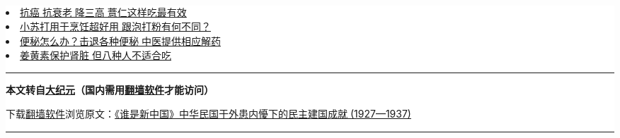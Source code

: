 <li><a href="https://github.com/1992513/djy/blob/master/gb/24/9/6/n14325202.md#1">抗癌 抗衰老 降三高 薏仁这样吃最有效</a></li>
<li><a href="https://github.com/1992513/djy/blob/master/gb/24/9/11/n14328386.md#1">小苏打用于烹饪超好用 跟泡打粉有何不同？</a></li>
<li><a href="https://github.com/1992513/djy/blob/master/gb/24/9/9/n14326844.md#1">便秘怎么办？击退各种便秘 中医提供相应解药</a></li>
<li><a href="https://github.com/1992513/djy/blob/master/gb/24/9/9/n14327141.md#1">姜黄素保护肾脏 但八种人不适合吃</a></li>
<hr>
<strong>本文转自<a href="https://www.epochtimes.com">大纪元</a>（国内需用<a href="https://github.com/1992513/www/blob/master/README.md#8">翻墙软件</a>才能访问）</strong><p>下载<a href="https://github.com/1992513/www/blob/master/README.md#8">翻墙软件</a>浏览原文：<a href="https://www.epochtimes.com/gb/3/5/2/n307209.htm">《谁是新中国》中华民国于外患内懮下的民主建国成就 (1927—1937)</a></p><hr>